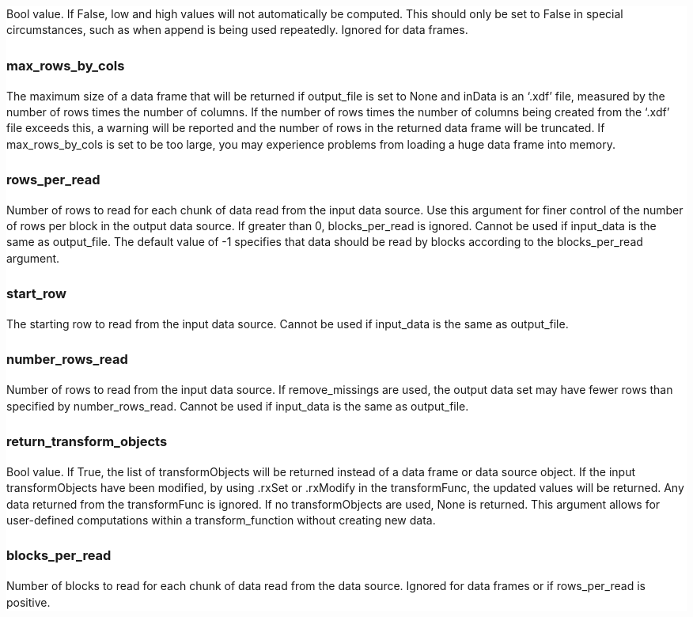 Bool value. If False, low and high values will not
automatically be computed. This should only be set to False in special
circumstances, such as when append is being used repeatedly. Ignored for data
frames.


### max_rows_by_cols

The maximum size of a data frame that will be returned
if output_file is set to None and inData is an ‘.xdf’ file, measured by the number
of rows times the number of columns. If the number of rows times the number of
columns being created from the ‘.xdf’ file exceeds this, a warning will be
reported and the number of rows in the returned data frame will be truncated.
If max_rows_by_cols is set to be too large, you may experience problems from
loading a huge data frame into memory.


### rows_per_read

Number of rows to read for each chunk of data read from
the input data source. Use this argument for finer control of the number of
rows per block in the output data source. If greater than 0, blocks_per_read is
ignored. Cannot be used if input_data is the same as output_file. The default value of
-1 specifies that data should be read by blocks according to the
blocks_per_read argument.


### start_row

The starting row to read from the input data source. Cannot
be used if input_data is the same as output_file.


### number_rows_read

Number of rows to read from the input data source. If
remove_missings are used, the output data set may have fewer
rows than specified by number_rows_read. Cannot be used if input_data is the same
as output_file.


### return_transform_objects

Bool value. If True, the list of
transformObjects will be returned instead of a data frame or data source
object. If the input transformObjects have been modified, by using .rxSet or
.rxModify in the transformFunc, the updated values will be returned. Any data
returned from the transformFunc is ignored. If no transformObjects are used,
None is returned. This argument allows for user-defined computations within a
transform_function without creating new data.


### blocks_per_read

Number of blocks to read for each chunk of data read
from the data source. Ignored for data frames or if rows_per_read is positive.
